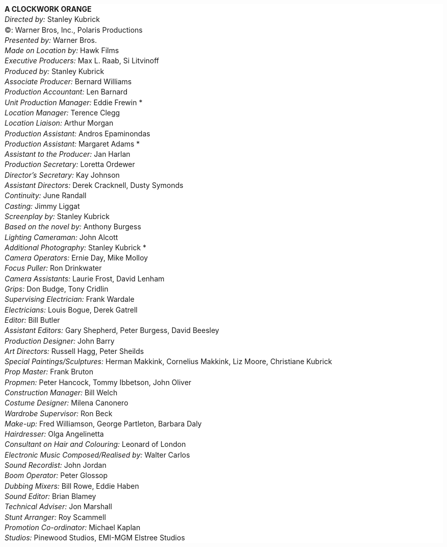 **A CLOCKWORK ORANGE**<br>
_Directed by:_ Stanley Kubrick<br>
©: Warner Bros, Inc., Polaris Productions<br>
_Presented by:_ Warner Bros.<br>
_Made on Location by:_ Hawk Films<br>
_Executive Producers:_ Max L. Raab, Si Litvinoff<br>
_Produced by:_ Stanley Kubrick<br>
_Associate Producer:_ Bernard Williams<br>
_Production Accountant:_ Len Barnard<br>
_Unit Production Manager:_ Eddie Frewin *<br>
_Location Manager:_ Terence Clegg<br>
_Location Liaison:_ Arthur Morgan<br>
_Production Assistant:_ Andros Epaminondas<br>
_Production Assistant:_ Margaret Adams *<br>
_Assistant to the Producer:_ Jan Harlan<br>
_Production Secretary:_ Loretta Ordewer<br>
_Director’s Secretary:_ Kay Johnson<br>
_Assistant Directors:_ Derek Cracknell,  Dusty Symonds<br>
_Continuity:_ June Randall<br>
_Casting:_ Jimmy Liggat<br>
_Screenplay by:_ Stanley Kubrick<br>
_Based on the novel by:_ Anthony Burgess<br>
_Lighting Cameraman:_ John Alcott<br>
_Additional Photography:_ Stanley Kubrick *<br>
_Camera Operators:_ Ernie Day, Mike Molloy<br>
_Focus Puller:_ Ron Drinkwater<br>
_Camera Assistants:_ Laurie Frost, David Lenham<br>
_Grips:_ Don Budge, Tony Cridlin<br>
_Supervising Electrician:_ Frank Wardale<br>
_Electricians:_ Louis Bogue, Derek Gatrell<br>
_Editor:_ Bill Butler<br>
_Assistant Editors:_ Gary Shepherd,  Peter Burgess, David Beesley<br>
_Production Designer:_ John Barry<br>
_Art Directors:_ Russell Hagg, Peter Sheilds<br>
_Special Paintings/Sculptures:_ Herman Makkink, Cornelius Makkink, Liz Moore, Christiane Kubrick<br>
_Prop Master:_ Frank Bruton<br>
_Propmen:_ Peter Hancock, Tommy Ibbetson, John Oliver<br>
_Construction Manager:_ Bill Welch<br>
_Costume Designer:_ Milena Canonero<br>
_Wardrobe Supervisor:_ Ron Beck<br>
_Make-up:_ Fred Williamson, George Partleton, Barbara Daly<br>
_Hairdresser:_ Olga Angelinetta<br>
_Consultant on Hair and Colouring:_  Leonard of London<br>
_Electronic Music Composed/Realised by:_  Walter Carlos<br>
_Sound Recordist:_ John Jordan<br>
_Boom Operator:_ Peter Glossop<br>
_Dubbing Mixers:_ Bill Rowe, Eddie Haben<br>
_Sound Editor:_ Brian Blamey<br>
_Technical Adviser:_ Jon Marshall<br>
_Stunt Arranger:_ Roy Scammell<br>
_Promotion Co-ordinator:_ Michael Kaplan<br>
_Studios:_ Pinewood Studios,  EMI-MGM Elstree Studios<br>
